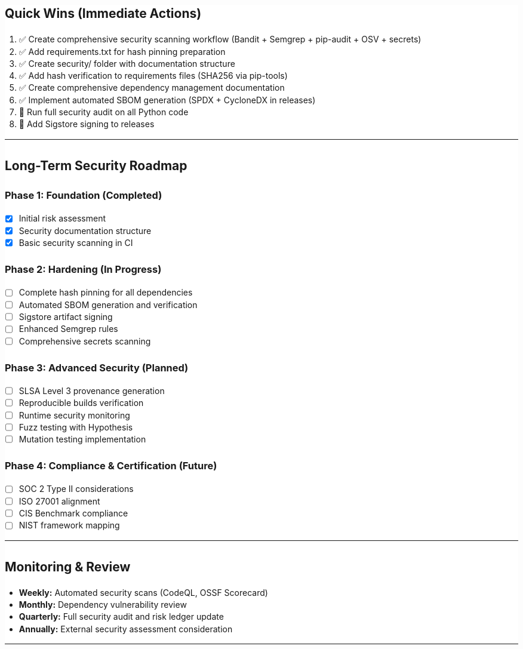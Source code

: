 
## Quick Wins (Immediate Actions)

1. ✅ Create comprehensive security scanning workflow (Bandit + Semgrep + pip-audit + OSV + secrets)
2. ✅ Add requirements.txt for hash pinning preparation
3. ✅ Create security/ folder with documentation structure
4. ✅ Add hash verification to requirements files (SHA256 via pip-tools)
5. ✅ Create comprehensive dependency management documentation
6. ✅ Implement automated SBOM generation (SPDX + CycloneDX in releases)
7. 🔄 Run full security audit on all Python code
8. 🔄 Add Sigstore signing to releases

---

## Long-Term Security Roadmap

### Phase 1: Foundation (Completed)
- [x] Initial risk assessment
- [x] Security documentation structure
- [x] Basic security scanning in CI

### Phase 2: Hardening (In Progress)
- [ ] Complete hash pinning for all dependencies
- [ ] Automated SBOM generation and verification
- [ ] Sigstore artifact signing
- [ ] Enhanced Semgrep rules
- [ ] Comprehensive secrets scanning

### Phase 3: Advanced Security (Planned)
- [ ] SLSA Level 3 provenance generation
- [ ] Reproducible builds verification
- [ ] Runtime security monitoring
- [ ] Fuzz testing with Hypothesis
- [ ] Mutation testing implementation

### Phase 4: Compliance & Certification (Future)
- [ ] SOC 2 Type II considerations
- [ ] ISO 27001 alignment
- [ ] CIS Benchmark compliance
- [ ] NIST framework mapping

---

## Monitoring & Review

- **Weekly:** Automated security scans (CodeQL, OSSF Scorecard)
- **Monthly:** Dependency vulnerability review
- **Quarterly:** Full security audit and risk ledger update
- **Annually:** External security assessment consideration

---